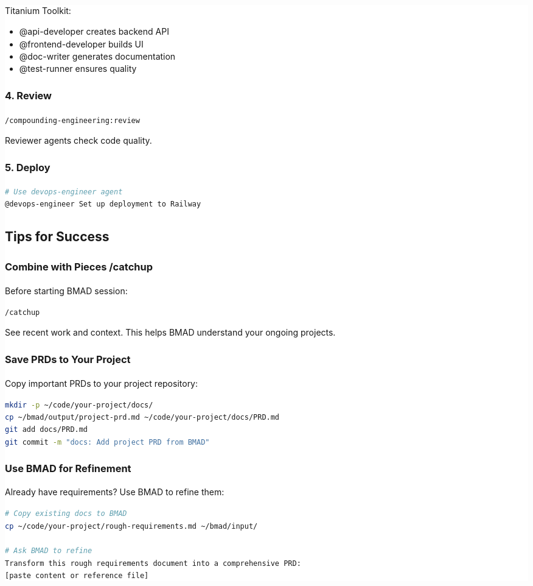 Titanium Toolkit:
- @api-developer creates backend API
- @frontend-developer builds UI
- @doc-writer generates documentation
- @test-runner ensures quality

### 4. Review

```bash
/compounding-engineering:review
```

Reviewer agents check code quality.

### 5. Deploy

```bash
# Use devops-engineer agent
@devops-engineer Set up deployment to Railway
```

## Tips for Success

### Combine with Pieces /catchup

Before starting BMAD session:
```bash
/catchup
```

See recent work and context. This helps BMAD understand your ongoing projects.

### Save PRDs to Your Project

Copy important PRDs to your project repository:

```bash
mkdir -p ~/code/your-project/docs/
cp ~/bmad/output/project-prd.md ~/code/your-project/docs/PRD.md
git add docs/PRD.md
git commit -m "docs: Add project PRD from BMAD"
```

### Use BMAD for Refinement

Already have requirements? Use BMAD to refine them:

```bash
# Copy existing docs to BMAD
cp ~/code/your-project/rough-requirements.md ~/bmad/input/

# Ask BMAD to refine
Transform this rough requirements document into a comprehensive PRD:
[paste content or reference file]
```
